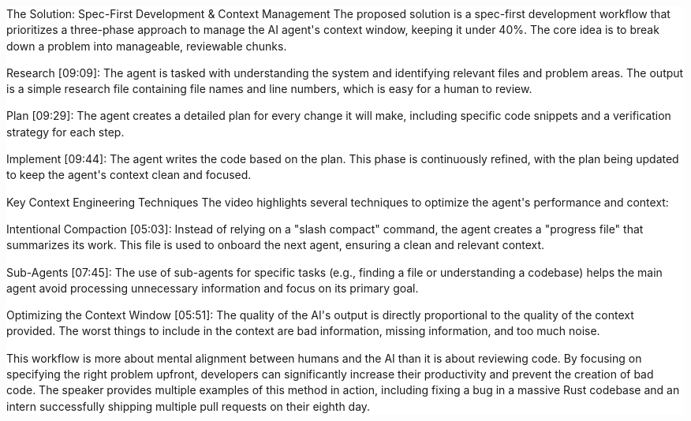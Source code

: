 The Solution: Spec-First Development & Context Management
The proposed solution is a spec-first development workflow that prioritizes a three-phase approach to manage the AI agent's context window, keeping it under 40%. The core idea is to break down a problem into manageable, reviewable chunks.

Research [09:09]: The agent is tasked with understanding the system and identifying relevant files and problem areas. The output is a simple research file containing file names and line numbers, which is easy for a human to review.

Plan [09:29]: The agent creates a detailed plan for every change it will make, including specific code snippets and a verification strategy for each step.

Implement [09:44]: The agent writes the code based on the plan. This phase is continuously refined, with the plan being updated to keep the agent's context clean and focused.

Key Context Engineering Techniques
The video highlights several techniques to optimize the agent's performance and context:

Intentional Compaction [05:03]: Instead of relying on a "slash compact" command, the agent creates a "progress file" that summarizes its work. This file is used to onboard the next agent, ensuring a clean and relevant context.

Sub-Agents [07:45]: The use of sub-agents for specific tasks (e.g., finding a file or understanding a codebase) helps the main agent avoid processing unnecessary information and focus on its primary goal.

Optimizing the Context Window [05:51]: The quality of the AI's output is directly proportional to the quality of the context provided. The worst things to include in the context are bad information, missing information, and too much noise.

This workflow is more about mental alignment between humans and the AI than it is about reviewing code. By focusing on specifying the right problem upfront, developers can significantly increase their productivity and prevent the creation of bad code. The speaker provides multiple examples of this method in action, including fixing a bug in a massive Rust codebase and an intern successfully shipping multiple pull requests on their eighth day.